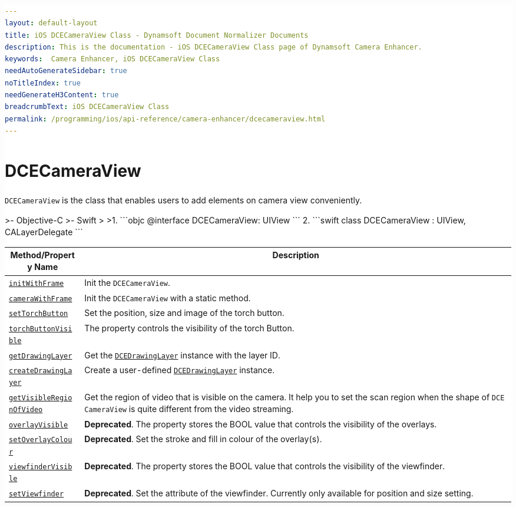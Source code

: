 ```yaml
---
layout: default-layout
title: iOS DCECameraView Class - Dynamsoft Document Normalizer Documents
description: This is the documentation - iOS DCECameraView Class page of Dynamsoft Camera Enhancer.
keywords:  Camera Enhancer, iOS DCECameraView Class
needAutoGenerateSidebar: true
noTitleIndex: true
needGenerateH3Content: true
breadcrumbText: iOS DCECameraView Class
permalink: /programming/ios/api-reference/camera-enhancer/dcecameraview.html
---
```


# DCECameraView

`DCECameraView` is the class that enables users to add elements on camera view conveniently.

<div class="sample-code-prefix"></div>
>- Objective-C
>- Swift
>
>1. 
```objc
@interface DCECameraView: UIView<CALayerDelegate>
```
2. 
```swift
class DCECameraView : UIView, CALayerDelegate
```

| Method/Property Name | Description |
| ----------- | ----------- |
| [`initWithFrame`](#initwithframe) | Init the `DCECameraView`. |
| [`cameraWithFrame`](#camerawithframe) | Init the `DCECameraView` with a static method. |
| [`setTorchButton`](#settorchbutton) | Set the position, size and image of the torch button. |
| [`torchButtonVisible`](#torchbuttonvisible) | The property controls the visibility of the torch Button. |
| [`getDrawingLayer`](#getdrawinglayer) | Get the [`DCEDrawingLayer`](dcedrawinglayer.md) instance with the layer ID. |
| [`createDrawingLayer`](#createdrawinglayer) | Create a user-defined [`DCEDrawingLayer`](dcedrawinglayer.md) instance. |
| [`getVisibleRegionOfVideo`](#getvisibleregionofvideo) | Get the region of video that is visible on the camera. It help you to set the scan region when the shape of `DCECameraView` is quite different from the video streaming. |
| [`overlayVisible`](#overlayvisible) | **Deprecated**. The property stores the BOOL value that controls the visibility of the overlays. |
| [`setOverlayColour`](#setoverlaycolour) | **Deprecated**. Set the stroke and fill in colour of the overlay(s). |
| [`viewfinderVisible`](#viewfindervisible) | **Deprecated**. The property stores the BOOL value that controls the visibility of the viewfinder. |
| [`setViewfinder`](#setviewfinder) | **Deprecated**. Set the attribute of the viewfinder. Currently only available for position and size setting. |
